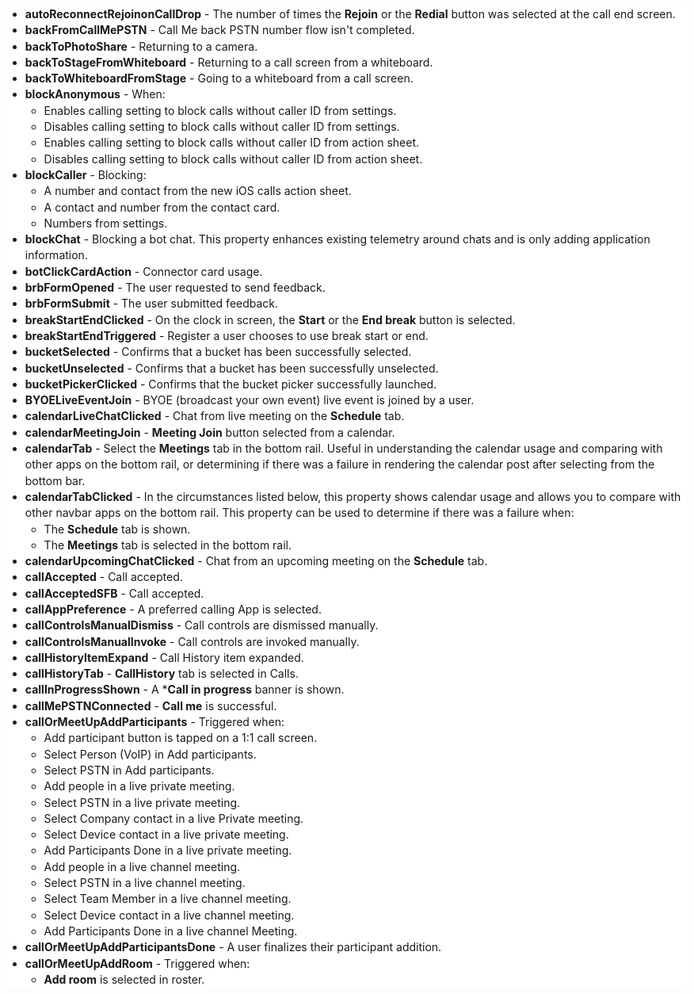 - **autoReconnectRejoinonCallDrop** - The number of times the **Rejoin** or the **Redial** button was selected at the call end screen.
- **backFromCallMePSTN** - Call Me back PSTN number flow isn't completed.
- **backToPhotoShare** - Returning to a camera.
- **backToStageFromWhiteboard** - Returning to a call screen from a whiteboard.
- **backToWhiteboardFromStage** - Going to a whiteboard from a call screen.
- **blockAnonymous** - When:
  - Enables calling setting to block calls without caller ID from settings.
  - Disables calling setting to block calls without caller ID from settings.
  - Enables calling setting to block calls without caller ID from action sheet.
  - Disables calling setting to block calls without caller ID from action sheet.
- **blockCaller** - Blocking:
  - A number and contact from the new iOS calls action sheet.
  - A contact and number from the contact card.
  - Numbers from settings.
- **blockChat** - Blocking a bot chat. This property enhances existing telemetry around chats and is only adding application information.
- **botClickCardAction** - Connector card usage.
- **brbFormOpened** - The user requested to send feedback.
- **brbFormSubmit** - The user submitted feedback.
- **breakStartEndClicked** - On the clock in screen, the **Start** or the **End break** button is selected.
- **breakStartEndTriggered** - Register a user chooses to use break start or end.
- **bucketSelected** - Confirms that a bucket has been successfully selected.
- **bucketUnselected** - Confirms that a bucket has been successfully unselected.
- **bucketPickerClicked** - Confirms that the bucket picker successfully launched.
- **BYOELiveEventJoin** - BYOE (broadcast your own event) live event is joined by a user.
- **calendarLiveChatClicked** - Chat from live meeting on the **Schedule** tab.
- **calendarMeetingJoin** - **Meeting Join** button selected from a calendar.
- **calendarTab** - Select the **Meetings** tab in the bottom rail. Useful in understanding the calendar usage and comparing with other apps on the bottom rail, or determining if there was a failure in rendering the calendar post after selecting from the bottom bar.
- **calendarTabClicked** - In the circumstances listed below, this property shows calendar usage and allows you to compare with other navbar apps on the bottom rail. This property can be used to determine if there was a failure when:
  - The **Schedule** tab is shown.
  - The **Meetings** tab is selected in the bottom rail.
- **calendarUpcomingChatClicked** - Chat from an upcoming meeting on the **Schedule** tab.
- **callAccepted** - Call accepted.
- **callAcceptedSFB** - Call accepted.
- **callAppPreference** - A preferred calling App is selected.
- **callControlsManualDismiss** - Call controls are dismissed manually.
- **callControlsManualInvoke** - Call controls are invoked manually.
- **callHistoryItemExpand** - Call History item expanded.
- **callHistoryTab** - **CallHistory** tab is selected in Calls.
- **callInProgressShown** - A ***Call in progress** banner is shown.
- **callMePSTNConnected** - **Call me** is successful.
- **callOrMeetUpAddParticipants** - Triggered when:
  - Add participant button is tapped on a 1:1 call screen.
  - Select Person (VoIP) in Add participants.
  - Select PSTN in Add participants.
  - Add people in a live private meeting.
  - Select PSTN in a live private meeting.
  - Select Company contact in a live Private meeting.
  - Select Device contact in a live private meeting.
  - Add Participants Done in a live private meeting.
  - Add people in a live channel meeting.
  - Select PSTN in a live channel meeting.
  - Select Team Member in a live channel meeting.
  - Select Device contact in a live channel meeting.
  - Add Participants Done in a live channel Meeting.
- **callOrMeetUpAddParticipantsDone** - A user finalizes their participant addition.
- **callOrMeetUpAddRoom** - Triggered when:
  - **Add room** is selected in roster.